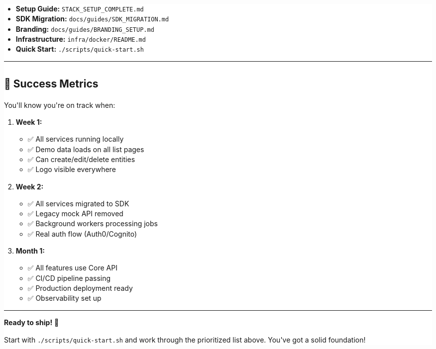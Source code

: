 - **Setup Guide:** `STACK_SETUP_COMPLETE.md`
- **SDK Migration:** `docs/guides/SDK_MIGRATION.md`
- **Branding:** `docs/guides/BRANDING_SETUP.md`
- **Infrastructure:** `infra/docker/README.md`
- **Quick Start:** `./scripts/quick-start.sh`

---

## 🎉 Success Metrics

You'll know you're on track when:

1. **Week 1:**
   - ✅ All services running locally
   - ✅ Demo data loads on all list pages
   - ✅ Can create/edit/delete entities
   - ✅ Logo visible everywhere

2. **Week 2:**
   - ✅ All services migrated to SDK
   - ✅ Legacy mock API removed
   - ✅ Background workers processing jobs
   - ✅ Real auth flow (Auth0/Cognito)

3. **Month 1:**
   - ✅ All features use Core API
   - ✅ CI/CD pipeline passing
   - ✅ Production deployment ready
   - ✅ Observability set up

---

**Ready to ship!** 🚀

Start with `./scripts/quick-start.sh` and work through the prioritized list above. You've got a solid foundation!

